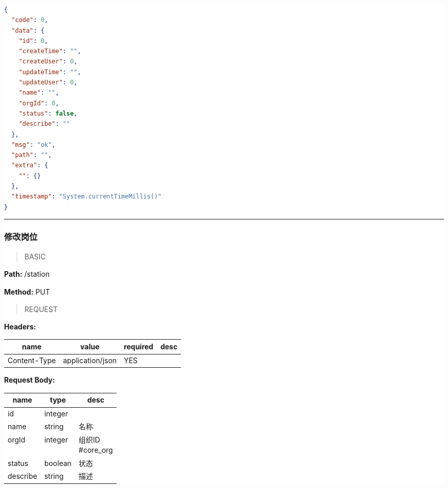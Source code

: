 ```json
{
  "code": 0,
  "data": {
    "id": 0,
    "createTime": "",
    "createUser": 0,
    "updateTime": "",
    "updateUser": 0,
    "name": "",
    "orgId": 0,
    "status": false,
    "describe": ""
  },
  "msg": "ok",
  "path": "",
  "extra": {
    "": {}
  },
  "timestamp": "System.currentTimeMillis()"
}
```




---
### 修改岗位

> BASIC

**Path:** /station

**Method:** PUT

> REQUEST

**Headers:**

| name | value | required | desc |
| ------------ | ------------ | ------------ | ------------ |
| Content-Type | application/json | YES |  |

**Request Body:**

| name | type | desc |
| ------------ | ------------ | ------------ |
| id | integer |  |
| name | string | 名称 |
| orgId | integer | 组织ID<br>#core_org |
| status | boolean | 状态 |
| describe | string | 描述 |
